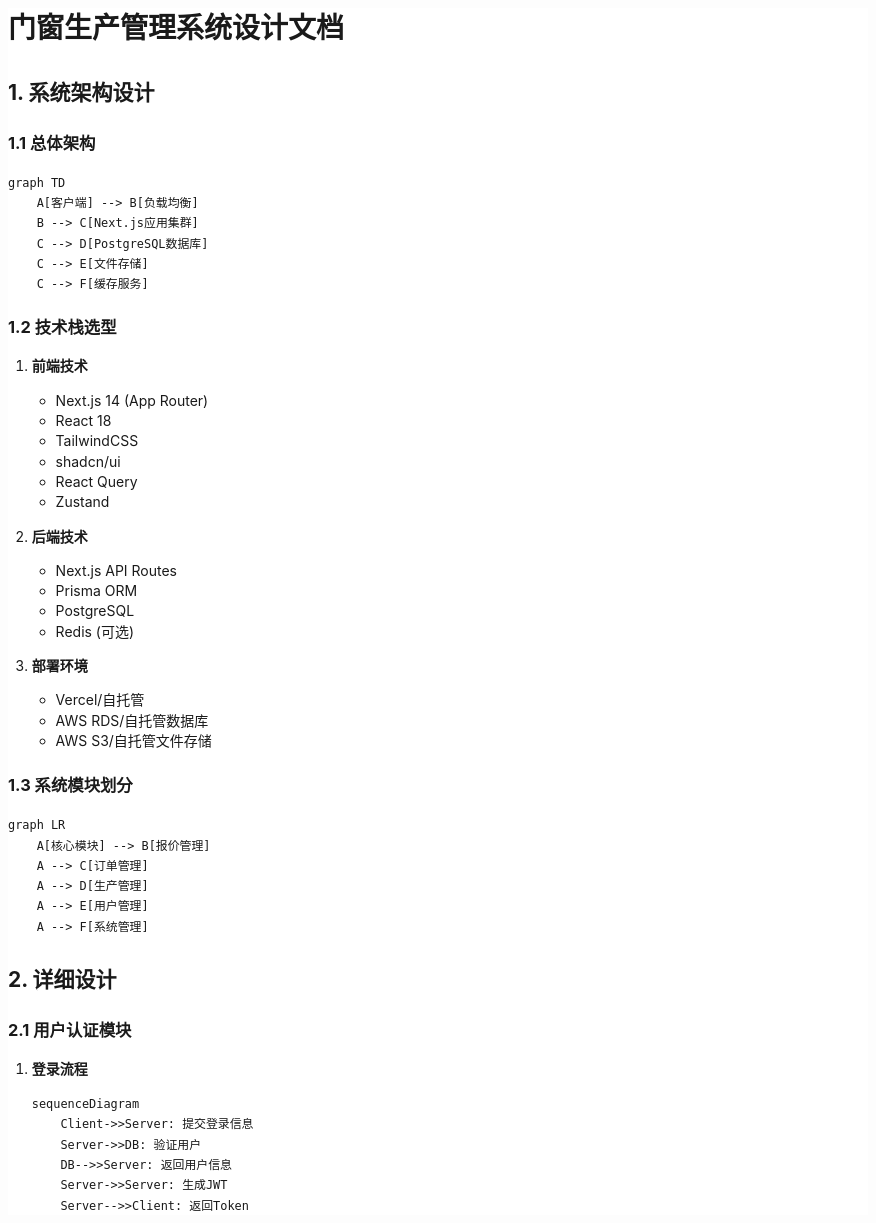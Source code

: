 # 门窗生产管理系统设计文档

## 1. 系统架构设计

### 1.1 总体架构
```mermaid
graph TD
    A[客户端] --> B[负载均衡]
    B --> C[Next.js应用集群]
    C --> D[PostgreSQL数据库]
    C --> E[文件存储]
    C --> F[缓存服务]
```

### 1.2 技术栈选型
1. **前端技术**
   - Next.js 14 (App Router)
   - React 18
   - TailwindCSS
   - shadcn/ui
   - React Query
   - Zustand

2. **后端技术**
   - Next.js API Routes
   - Prisma ORM
   - PostgreSQL
   - Redis (可选)

3. **部署环境**
   - Vercel/自托管
   - AWS RDS/自托管数据库
   - AWS S3/自托管文件存储

### 1.3 系统模块划分
```mermaid
graph LR
    A[核心模块] --> B[报价管理]
    A --> C[订单管理]
    A --> D[生产管理]
    A --> E[用户管理]
    A --> F[系统管理]
```

## 2. 详细设计

### 2.1 用户认证模块
1. **登录流程**
   ```mermaid
   sequenceDiagram
       Client->>Server: 提交登录信息
       Server->>DB: 验证用户
       DB-->>Server: 返回用户信息
       Server->>Server: 生成JWT
       Server-->>Client: 返回Token
   ```
